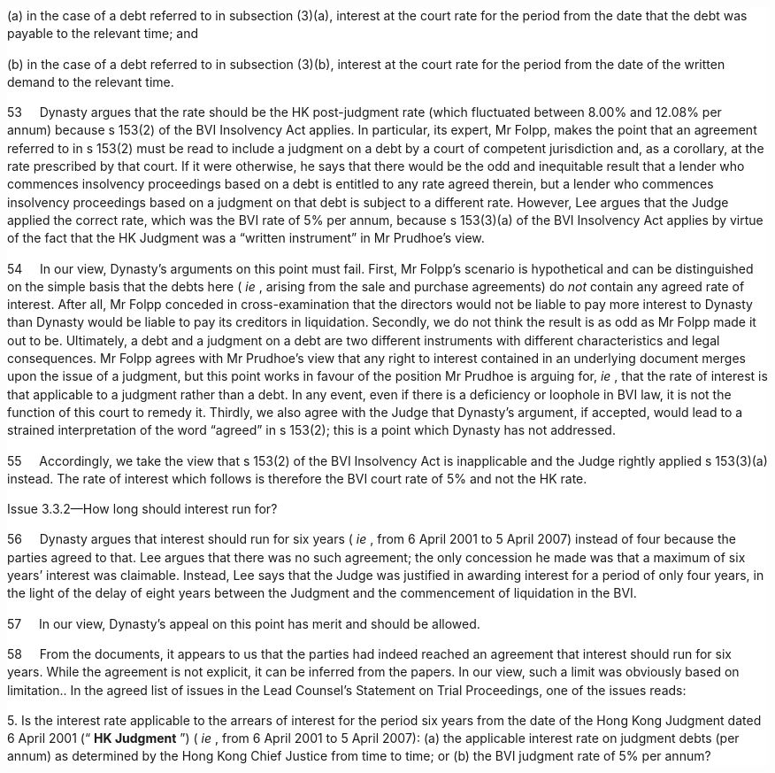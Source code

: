  (a) in the case of a debt referred to in subsection (3)(a), interest at the court rate for the period from the date that the debt was payable to the relevant time; and 

 (b) in the case of a debt referred to in subsection (3)(b), interest at the court rate for the period from the date of the written demand to the relevant time. 

53     Dynasty argues that the rate should be the HK post-judgment rate (which fluctuated between 8.00% and 12.08% per annum) because s 153(2) of the BVI Insolvency Act applies. In particular, its expert, Mr Folpp, makes the point that an agreement referred to in s 153(2) must be read to include a judgment on a debt by a court of competent jurisdiction and, as a corollary, at the rate prescribed by that court. If it were otherwise, he says that there would be the odd and inequitable result that a lender who commences insolvency proceedings based on a debt is entitled to any rate agreed therein, but a lender who commences insolvency proceedings based on a judgment on that debt is subject to a different rate. However, Lee argues that the Judge applied the correct rate, which was the BVI rate of 5% per annum, because s 153(3)(a) of the BVI Insolvency Act applies by virtue of the fact that the HK Judgment was a “written instrument” in Mr Prudhoe’s view. 

54     In our view, Dynasty’s arguments on this point must fail. First, Mr Folpp’s scenario is hypothetical and can be distinguished on the simple basis that the debts here ( _ie_ , arising from the sale and purchase agreements) do _not_ contain any agreed rate of interest. After all, Mr Folpp conceded in cross-examination that the directors would not be liable to pay more interest to Dynasty than Dynasty would be liable to pay its creditors in liquidation. Secondly, we do not think the result is as odd as Mr Folpp made it out to be. Ultimately, a debt and a judgment on a debt are two different instruments with different characteristics and legal consequences. Mr Folpp agrees with Mr Prudhoe’s view that any right to interest contained in an underlying document merges upon the issue of a judgment, but this point works in favour of the position Mr Prudhoe is arguing for, _ie_ , that the rate of interest is that applicable to a judgment rather than a debt. In any event, even if there is a deficiency or loophole in BVI law, it is not the function of this court to remedy it. Thirdly, we also agree with the Judge that Dynasty’s argument, if accepted, would lead to a strained interpretation of the word “agreed” in s 153(2); this is a point which Dynasty has not addressed. 

55     Accordingly, we take the view that s 153(2) of the BVI Insolvency Act is inapplicable and the Judge rightly applied s 153(3)(a) instead. The rate of interest which follows is therefore the BVI court rate of 5% and not the HK rate. 

Issue 3.3.2—How long should interest run for? 

56     Dynasty argues that interest should run for six years ( _ie_ , from 6 April 2001 to 5 April 2007) instead of four because the parties agreed to that. Lee argues that there was no such agreement; the only concession he made was that a maximum of six years’ interest was claimable. Instead, Lee says that the Judge was justified in awarding interest for a period of only four years, in the light of the delay of eight years between the Judgment and the commencement of liquidation in the BVI. 

57     In our view, Dynasty’s appeal on this point has merit and should be allowed. 


58     From the documents, it appears to us that the parties had indeed reached an agreement that interest should run for six years. While the agreement is not explicit, it can be inferred from the papers. In our view, such a limit was obviously based on limitation.. In the agreed list of issues in the Lead Counsel’s Statement on Trial Proceedings, one of the issues reads: 

5\. Is the interest rate applicable to the arrears of interest for the period six years from the date of the Hong Kong Judgment dated 6 April 2001 (“ **HK Judgment** ”) ( _ie_ , from 6 April 2001 to 5 April 2007): (a) the applicable interest rate on judgment debts (per annum) as determined by the Hong Kong Chief Justice from time to time; or (b) the BVI judgment rate of 5% per annum? 
